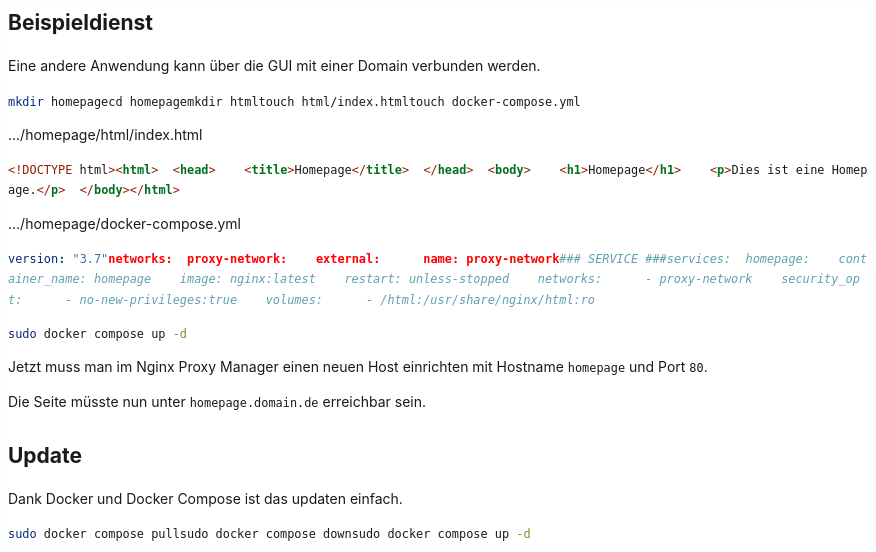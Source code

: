 ## Beispieldienst[​](https://docker-compose.de/proxy/nginx-proxy-manager/?ref=ghost.exposed.home64.de#beispieldienst)

Eine andere Anwendung kann über die GUI mit einer Domain verbunden werden.

```bash
mkdir homepagecd homepagemkdir htmltouch html/index.htmltouch docker-compose.yml
```

.../homepage/html/index.html

```html
<!DOCTYPE html><html>  <head>    <title>Homepage</title>  </head>  <body>    <h1>Homepage</h1>    <p>Dies ist eine Homepage.</p>  </body></html>
```

.../homepage/docker-compose.yml

```yml
version: "3.7"networks:  proxy-network:    external:      name: proxy-network### SERVICE ###services:  homepage:    container_name: homepage    image: nginx:latest    restart: unless-stopped    networks:      - proxy-network    security_opt:      - no-new-privileges:true    volumes:      - /html:/usr/share/nginx/html:ro
```

```bash
sudo docker compose up -d
```

Jetzt muss man im Nginx Proxy Manager einen neuen Host einrichten mit Hostname `homepage` und Port `80`.

Die Seite müsste nun unter `homepage.domain.de` erreichbar sein.

## Update[​](https://docker-compose.de/proxy/nginx-proxy-manager/?ref=ghost.exposed.home64.de#update)

Dank Docker und Docker Compose ist das updaten einfach.

```bash
sudo docker compose pullsudo docker compose downsudo docker compose up -d
```